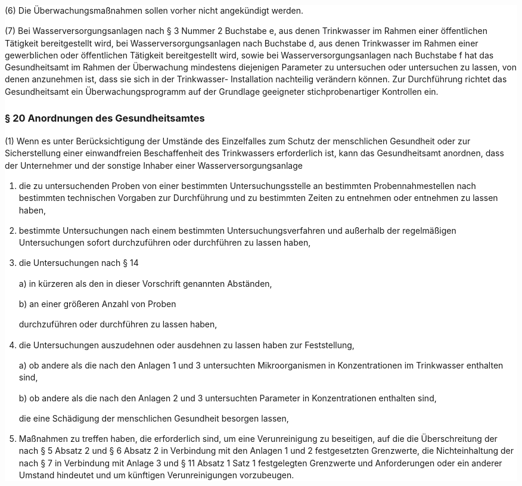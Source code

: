 (6) Die Überwachungsmaßnahmen sollen vorher nicht angekündigt werden.

(7) Bei Wasserversorgungsanlagen nach § 3 Nummer 2 Buchstabe e, aus
denen Trinkwasser im Rahmen einer öffentlichen Tätigkeit
bereitgestellt wird, bei Wasserversorgungsanlagen nach Buchstabe d,
aus denen Trinkwasser im Rahmen einer gewerblichen oder öffentlichen
Tätigkeit bereitgestellt wird, sowie bei Wasserversorgungsanlagen nach
Buchstabe f hat das Gesundheitsamt im Rahmen der Überwachung
mindestens diejenigen Parameter zu untersuchen oder untersuchen zu
lassen, von denen anzunehmen ist, dass sie sich in der Trinkwasser-
Installation nachteilig verändern können. Zur Durchführung richtet das
Gesundheitsamt ein Überwachungsprogramm auf der Grundlage geeigneter
stichprobenartiger Kontrollen ein.


### § 20 Anordnungen des Gesundheitsamtes

(1) Wenn es unter Berücksichtigung der Umstände des Einzelfalles zum
Schutz der menschlichen Gesundheit oder zur Sicherstellung einer
einwandfreien Beschaffenheit des Trinkwassers erforderlich ist, kann
das Gesundheitsamt anordnen, dass der Unternehmer und der sonstige
Inhaber einer Wasserversorgungsanlage

1.  die zu untersuchenden Proben von einer bestimmten Untersuchungsstelle
    an bestimmten Probennahmestellen nach bestimmten technischen Vorgaben
    zur Durchführung und zu bestimmten Zeiten zu entnehmen oder entnehmen
    zu lassen haben,


2.  bestimmte Untersuchungen nach einem bestimmten Untersuchungsverfahren
    und außerhalb der regelmäßigen Untersuchungen sofort durchzuführen
    oder durchführen zu lassen haben,


3.  die Untersuchungen nach § 14

    a)  in kürzeren als den in dieser Vorschrift genannten Abständen,


    b)  an einer größeren Anzahl von Proben



    durchzuführen oder durchführen zu lassen haben,


4.  die Untersuchungen auszudehnen oder ausdehnen zu lassen haben zur
    Feststellung,

    a)  ob andere als die nach den Anlagen 1 und 3 untersuchten
        Mikroorganismen in Konzentrationen im Trinkwasser enthalten sind,


    b)  ob andere als die nach den Anlagen 2 und 3 untersuchten Parameter in
        Konzentrationen enthalten sind,



    die eine Schädigung der menschlichen Gesundheit besorgen lassen,


5.  Maßnahmen zu treffen haben, die erforderlich sind, um eine
    Verunreinigung zu beseitigen, auf die die Überschreitung der nach § 5
    Absatz 2 und § 6 Absatz 2 in Verbindung mit den Anlagen 1 und 2
    festgesetzten Grenzwerte, die Nichteinhaltung der nach § 7 in
    Verbindung mit Anlage 3 und § 11 Absatz 1 Satz 1 festgelegten
    Grenzwerte und Anforderungen oder ein anderer Umstand hindeutet und um
    künftigen Verunreinigungen vorzubeugen.

